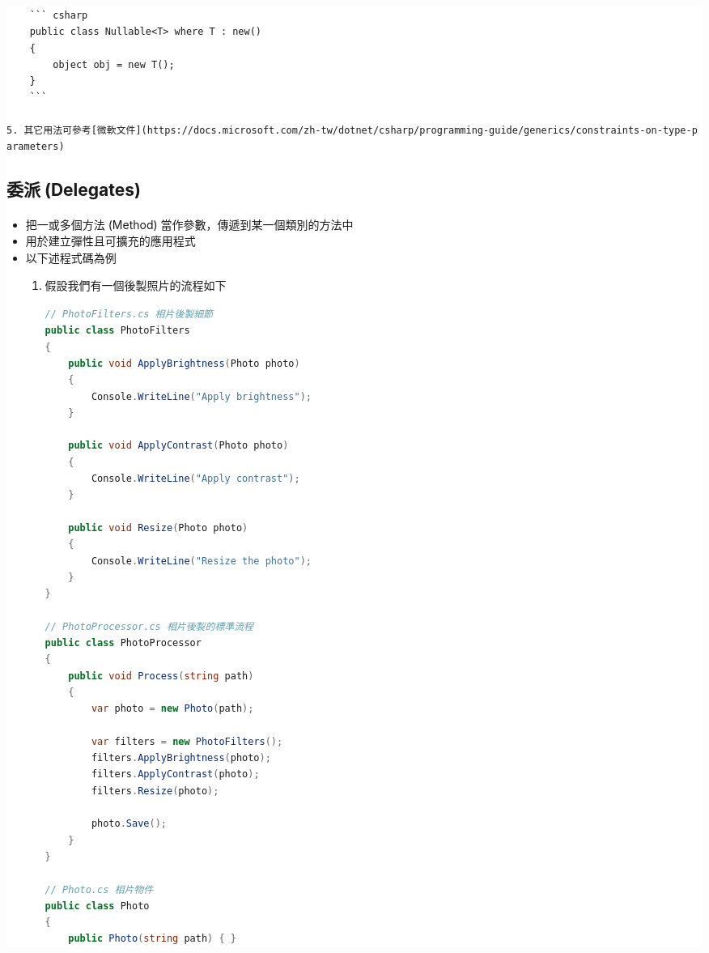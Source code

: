         ``` csharp
        public class Nullable<T> where T : new()
        {
            object obj = new T();
        }
        ```

    5. 其它用法可參考[微軟文件](https://docs.microsoft.com/zh-tw/dotnet/csharp/programming-guide/generics/constraints-on-type-parameters)

## 委派 (Delegates)

- 把一或多個方法 (Method) 當作參數，傳遞到某一個類別的方法中
- 用於建立彈性且可擴充的應用程式
- 以下述程式碼為例
    1. 假設我們有一個後製照片的流程如下

        ``` csharp
        // PhotoFilters.cs 相片後製細節
        public class PhotoFilters
        {
            public void ApplyBrightness(Photo photo)
            {
                Console.WriteLine("Apply brightness");
            }

            public void ApplyContrast(Photo photo)
            {
                Console.WriteLine("Apply contrast");
            }

            public void Resize(Photo photo)
            {
                Console.WriteLine("Resize the photo");
            }
        }

        // PhotoProcessor.cs 相片後製的標準流程
        public class PhotoProcessor
        {
            public void Process(string path)
            {
                var photo = new Photo(path);

                var filters = new PhotoFilters();
                filters.ApplyBrightness(photo);
                filters.ApplyContrast(photo);
                filters.Resize(photo);

                photo.Save();
            }
        }

        // Photo.cs 相片物件
        public class Photo
        {
            public Photo(string path) { }
